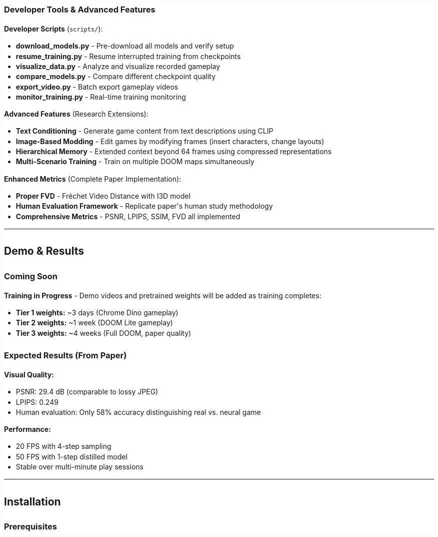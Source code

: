 ### Developer Tools & Advanced Features

**Developer Scripts** (`scripts/`):

- **download_models.py** - Pre-download all models and verify setup
- **resume_training.py** - Resume interrupted training from checkpoints
- **visualize_data.py** - Analyze and visualize recorded gameplay
- **compare_models.py** - Compare different checkpoint quality
- **export_video.py** - Batch export gameplay videos
- **monitor_training.py** - Real-time training monitoring

**Advanced Features** (Research Extensions):

- **Text Conditioning** - Generate game content from text descriptions using CLIP
- **Image-Based Modding** - Edit games by modifying frames (insert characters, change layouts)
- **Hierarchical Memory** - Extended context beyond 64 frames using compressed representations
- **Multi-Scenario Training** - Train on multiple DOOM maps simultaneously

**Enhanced Metrics** (Complete Paper Implementation):

- **Proper FVD** - Fréchet Video Distance with I3D model
- **Human Evaluation Framework** - Replicate paper's human study methodology
- **Comprehensive Metrics** - PSNR, LPIPS, SSIM, FVD all implemented

---

## Demo & Results

### Coming Soon

**Training in Progress** - Demo videos and pretrained weights will be added as training completes:

- **Tier 1 weights:** ~3 days (Chrome Dino gameplay)
- **Tier 2 weights:** ~1 week (DOOM Lite gameplay)
- **Tier 3 weights:** ~4 weeks (Full DOOM, paper quality)

### Expected Results (From Paper)

**Visual Quality:**

- PSNR: 29.4 dB (comparable to lossy JPEG)
- LPIPS: 0.249
- Human evaluation: Only 58% accuracy distinguishing real vs. neural game

**Performance:**

- 20 FPS with 4-step sampling
- 50 FPS with 1-step distilled model
- Stable over multi-minute play sessions

---

## Installation

### Prerequisites
